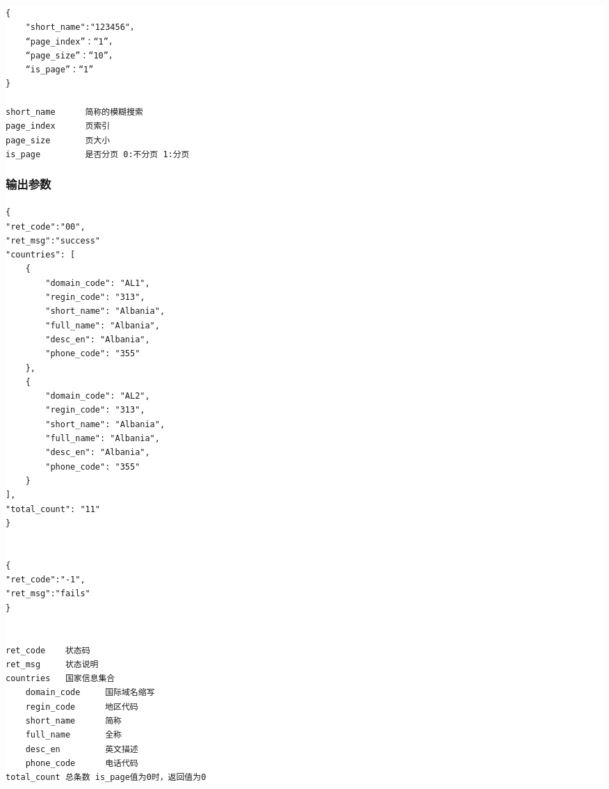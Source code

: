 
	{
		"short_name":"123456"，
		“page_index”：“1”，
		“page_size”：“10”，
		“is_page”：“1”
	}

	short_name		简称的模糊搜索
	page_index		页索引
	page_size		页大小
	is_page			是否分页 0:不分页 1:分页

### 输出参数


	{
	"ret_code":"00", 
	"ret_msg":"success"
	"countries": [
        {
            "domain_code": "AL1",
            "regin_code": "313",
            "short_name": "Albania",
            "full_name": "Albania",
            "desc_en": "Albania",
            "phone_code": "355"
        },
        {
            "domain_code": "AL2",
            "regin_code": "313",
            "short_name": "Albania",
            "full_name": "Albania",
            "desc_en": "Albania",
            "phone_code": "355"
        }
    ],
    "total_count": "11"
	}


	{
	"ret_code":"-1", 
	"ret_msg":"fails"
	}


	ret_code  	状态码
	ret_msg   	状态说明
	countries	国家信息集合
		domain_code		国际域名缩写
		regin_code		地区代码
		short_name		简称
		full_name		全称
		desc_en			英文描述
		phone_code		电话代码
	total_count	总条数 is_page值为0时，返回值为0
	